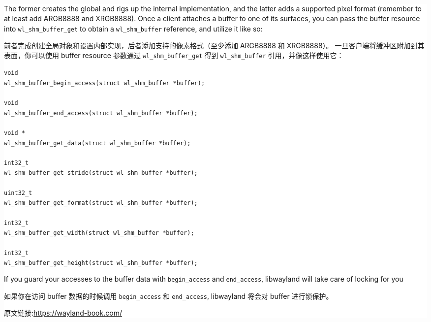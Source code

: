 The former creates the global and rigs up the internal implementation, and the
latter adds a supported pixel format (remember to at least add ARGB8888 and
XRGB8888). Once a client attaches a buffer to one of its surfaces, you can pass
the buffer resource into `wl_shm_buffer_get` to obtain a `wl_shm_buffer`
reference, and utilize it like so:

前者完成创建全局对象和设置内部实现，后者添加支持的像素格式（至少添加 ARGB8888 和 XRGB8888）。
一旦客户端将缓冲区附加到其表面，你可以使用 buffer resource 参数通过 `wl_shm_buffer_get` 得到 `wl_shm_buffer` 引用，并像这样使用它：

```
void
wl_shm_buffer_begin_access(struct wl_shm_buffer *buffer);

void
wl_shm_buffer_end_access(struct wl_shm_buffer *buffer);

void *
wl_shm_buffer_get_data(struct wl_shm_buffer *buffer);

int32_t
wl_shm_buffer_get_stride(struct wl_shm_buffer *buffer);

uint32_t
wl_shm_buffer_get_format(struct wl_shm_buffer *buffer);

int32_t
wl_shm_buffer_get_width(struct wl_shm_buffer *buffer);

int32_t
wl_shm_buffer_get_height(struct wl_shm_buffer *buffer);
```

If you guard your accesses to the buffer data with `begin_access` and
`end_access`, libwayland will take care of locking for you

如果你在访问 buffer 数据的时候调用 `begin_access` 和 `end_access`, libwayland 将会对 buffer 进行锁保护。



原文链接:https://wayland-book.com/
